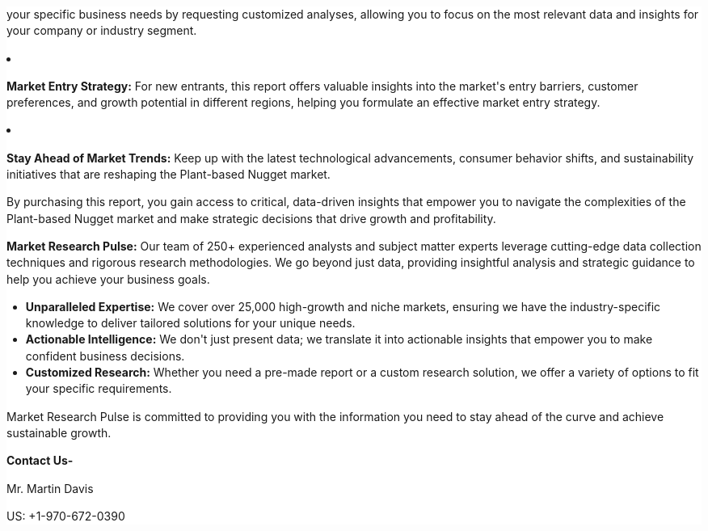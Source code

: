 your specific business needs by requesting customized analyses, allowing you to focus on the most relevant data and insights for your company or industry segment.</p></li><li><p><strong>Market Entry Strategy:</strong> For new entrants, this report offers valuable insights into the market's entry barriers, customer preferences, and growth potential in different regions, helping you formulate an effective market entry strategy.</p></li><li><p><strong>Stay Ahead of Market Trends:</strong> Keep up with the latest technological advancements, consumer behavior shifts, and sustainability initiatives that are reshaping the Plant-based Nugget market.</p></li></ol><p>By purchasing this report, you gain access to critical, data-driven insights that empower you to navigate the complexities of the Plant-based Nugget market and make strategic decisions that drive growth and profitability.</p><p><strong>Market Research Pulse:</strong>&nbsp;Our team of 250+ experienced analysts and subject matter experts leverage cutting-edge data collection techniques and rigorous research methodologies. We go beyond just data, providing insightful analysis and strategic guidance to help you achieve your business goals.</p><ul><li><strong>Unparalleled Expertise:</strong>&nbsp;We cover over 25,000 high-growth and niche markets, ensuring we have the industry-specific knowledge to deliver tailored solutions for your unique needs.</li><li><strong>Actionable Intelligence:</strong>&nbsp;We don't just present data; we translate it into actionable insights that empower you to make confident business decisions.</li><li><strong>Customized Research:</strong>&nbsp;Whether you need a pre-made report or a custom research solution, we offer a variety of options to fit your specific requirements.</li></ul><p>Market Research Pulse is committed to providing you with the information you need to stay ahead of the curve and achieve sustainable growth.</p><p><strong>Contact Us-</strong></p><p>Mr. Martin Davis</p><p>US: +1-970-672-0390</p>
